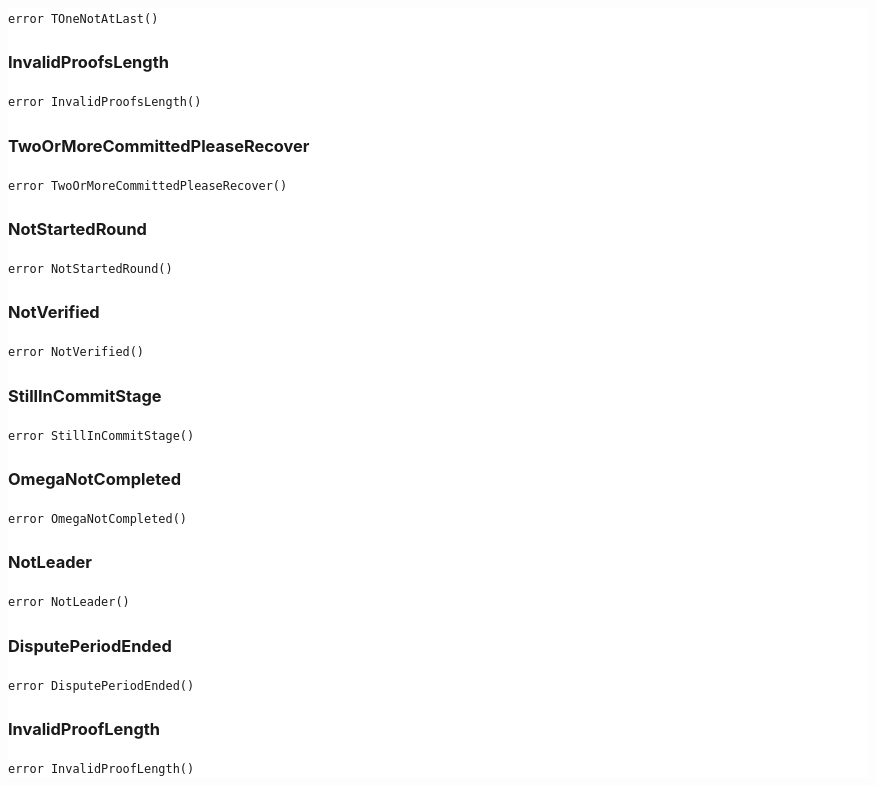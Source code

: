 ```solidity
error TOneNotAtLast()
```

### InvalidProofsLength

```solidity
error InvalidProofsLength()
```

### TwoOrMoreCommittedPleaseRecover

```solidity
error TwoOrMoreCommittedPleaseRecover()
```

### NotStartedRound

```solidity
error NotStartedRound()
```

### NotVerified

```solidity
error NotVerified()
```

### StillInCommitStage

```solidity
error StillInCommitStage()
```

### OmegaNotCompleted

```solidity
error OmegaNotCompleted()
```

### NotLeader

```solidity
error NotLeader()
```

### DisputePeriodEnded

```solidity
error DisputePeriodEnded()
```

### InvalidProofLength

```solidity
error InvalidProofLength()
```
